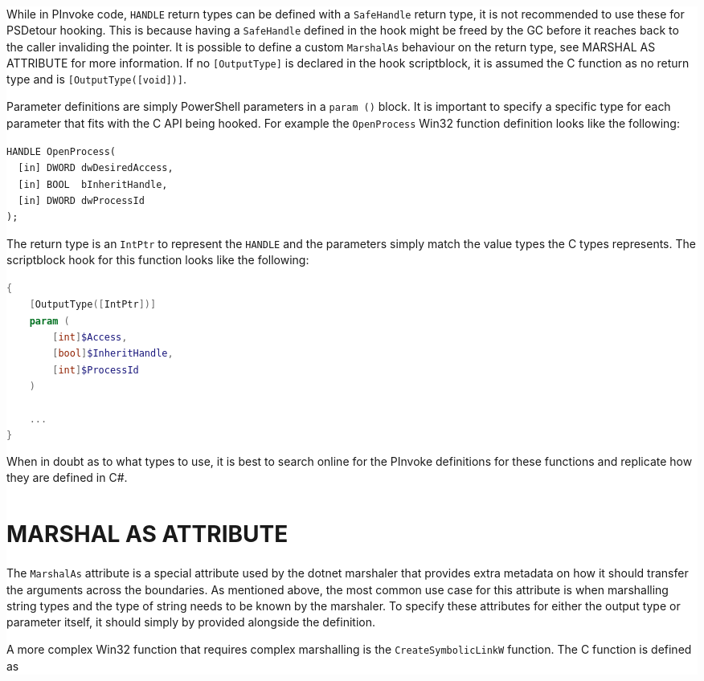 While in PInvoke code, `HANDLE` return types can be defined with a `SafeHandle` return type, it is not recommended to use these for PSDetour hooking.
This is because having a `SafeHandle` defined in the hook might be freed by the GC before it reaches back to the caller invaliding the pointer.
It is possible to define a custom `MarshalAs` behaviour on the return type, see MARSHAL AS ATTRIBUTE for more information.
If no `[OutputType]` is declared in the hook scriptblock, it is assumed the C function as no return type and is `[OutputType([void])]`.

Parameter definitions are simply PowerShell parameters in a `param ()` block.
It is important to specify a specific type for each parameter that fits with the C API being hooked.
For example the `OpenProcess` Win32 function definition looks like the following:

```
HANDLE OpenProcess(
  [in] DWORD dwDesiredAccess,
  [in] BOOL  bInheritHandle,
  [in] DWORD dwProcessId
);
```

The return type is an `IntPtr` to represent the `HANDLE` and the parameters simply match the value types the C types represents.
The scriptblock hook for this function looks like the following:

```powershell
{
    [OutputType([IntPtr])]
    param (
        [int]$Access,
        [bool]$InheritHandle,
        [int]$ProcessId
    )

    ...
}
```

When in doubt as to what types to use, it is best to search online for the PInvoke definitions for these functions and replicate how they are defined in C#.

# MARSHAL AS ATTRIBUTE
The `MarshalAs` attribute is a special attribute used by the dotnet marshaler that provides extra metadata on how it should transfer the arguments across the boundaries.
As mentioned above, the most common use case for this attribute is when marshalling string types and the type of string needs to be known by the marshaler.
To specify these attributes for either the output type or parameter itself, it should simply by provided alongside the definition.

A more complex Win32 function that requires complex marshalling is the `CreateSymbolicLinkW` function.
The C function is defined as
